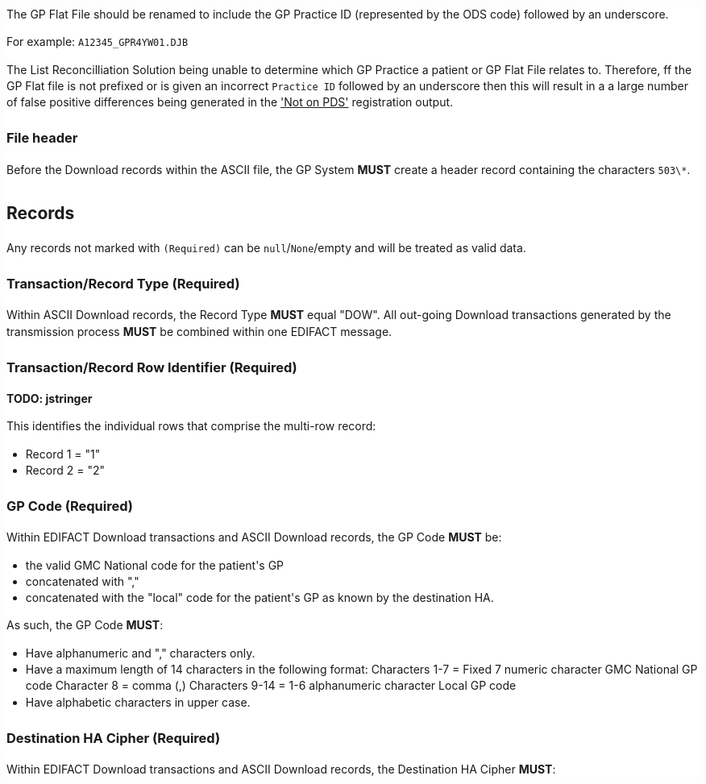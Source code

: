 The GP Flat File should be renamed to include the GP Practice ID (represented by the ODS code) followed by an underscore.

For example: `A12345_GPR4YW01.DJB`

The List Reconcilliation Solution being unable to determine which GP Practice a patient or GP Flat File relates to. Therefore, ff the GP Flat file is not prefixed or is given an incorrect `Practice ID` followed by an underscore then this will result in a a large number of false positive differences being generated in the ['Not on PDS'](output-files.md#registration-differences-onlyongp-onlyonpds) registration output.

### File header

Before the Download records within the ASCII file, the GP System **MUST** create a header record containing the characters `503\*`.

## Records

Any records not marked with `(Required)` can be `null`/`None`/empty and will be treated as valid data.

### Transaction/Record Type (Required)

Within ASCII Download records, the Record Type **MUST** equal "DOW".
All out-going Download transactions generated by the transmission process **MUST** be combined within one EDIFACT message.

### Transaction/Record Row Identifier (Required)

**TODO: jstringer**

This identifies the individual rows that comprise the multi-row record:

- Record 1 = "1"
- Record 2 = "2"

### GP Code (Required)

Within EDIFACT Download transactions and ASCII Download records, the GP Code **MUST** be:

- the valid GMC National code for the patient's GP
- concatenated with ","
- concatenated with the "local" code for the patient's GP as known by the destination HA.

As such, the GP Code **MUST**:

- Have alphanumeric and "," characters only.
- Have a maximum length of 14 characters in the following format:
  Characters 1-7 = Fixed 7 numeric character GMC National GP code Character 8 = comma (,)
  Characters 9-14 = 1-6 alphanumeric character Local GP code
- Have alphabetic characters in upper case.

### Destination HA Cipher (Required)

Within EDIFACT Download transactions and ASCII Download records, the Destination HA Cipher **MUST**:
